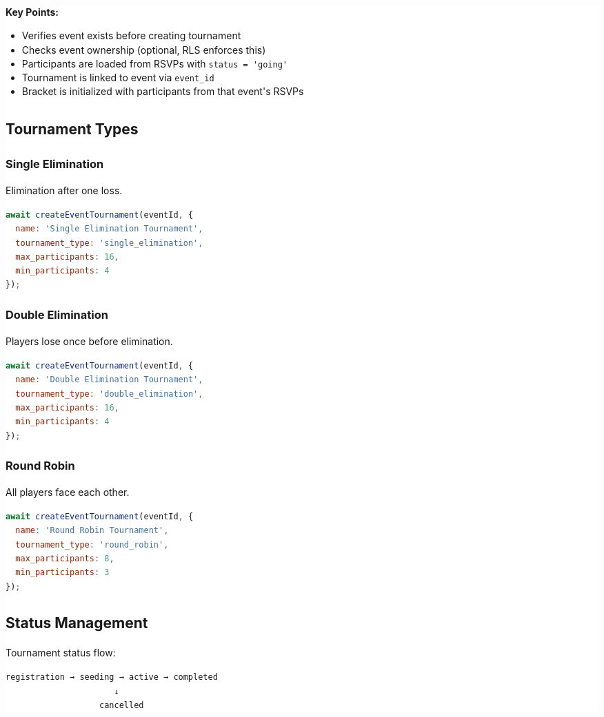 **Key Points:**
- Verifies event exists before creating tournament
- Checks event ownership (optional, RLS enforces this)
- Participants are loaded from RSVPs with `status = 'going'`
- Tournament is linked to event via `event_id`
- Bracket is initialized with participants from that event's RSVPs

## Tournament Types

### Single Elimination

Elimination after one loss.

```javascript
await createEventTournament(eventId, {
  name: 'Single Elimination Tournament',
  tournament_type: 'single_elimination',
  max_participants: 16,
  min_participants: 4
});
```

### Double Elimination

Players lose once before elimination.

```javascript
await createEventTournament(eventId, {
  name: 'Double Elimination Tournament',
  tournament_type: 'double_elimination',
  max_participants: 16,
  min_participants: 4
});
```

### Round Robin

All players face each other.

```javascript
await createEventTournament(eventId, {
  name: 'Round Robin Tournament',
  tournament_type: 'round_robin',
  max_participants: 8,
  min_participants: 3
});
```

## Status Management

Tournament status flow:

```
registration → seeding → active → completed
                      ↓
                   cancelled
```
